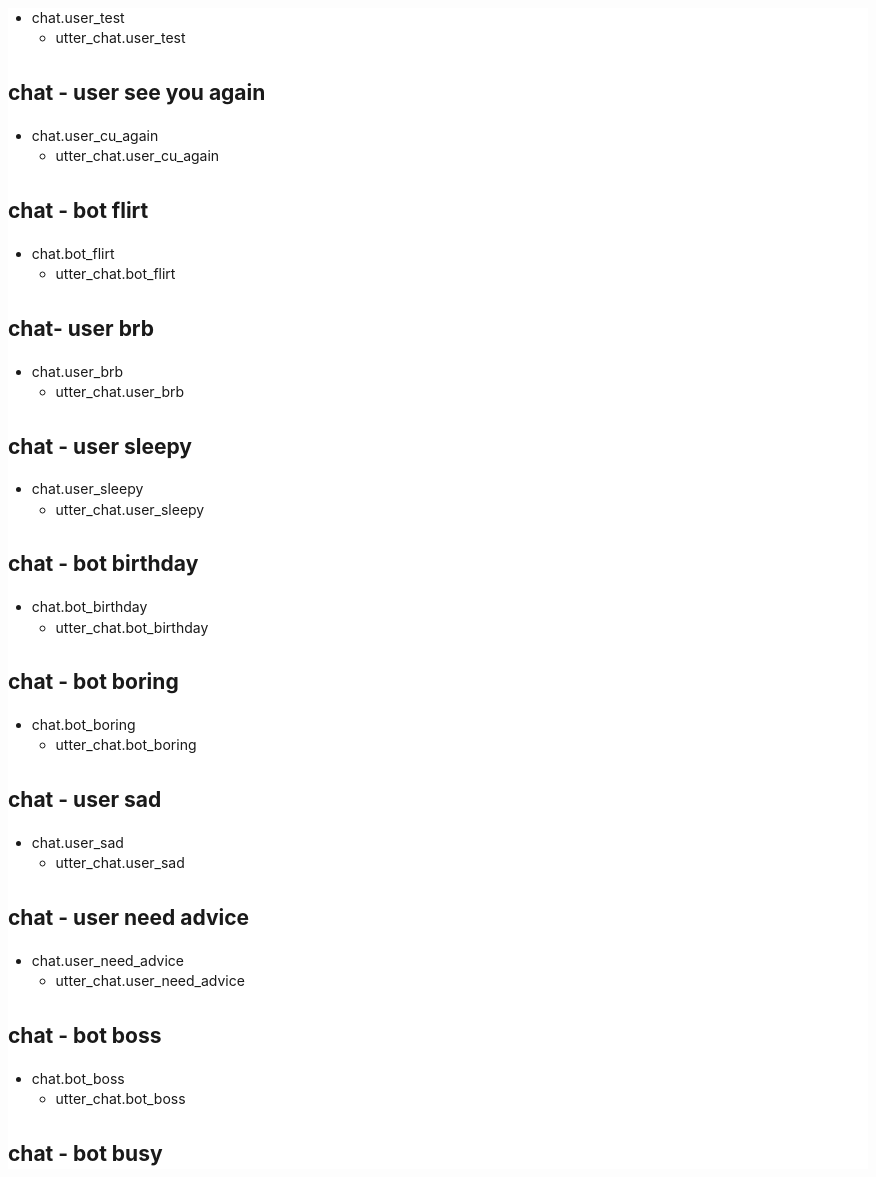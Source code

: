 * chat.user_test
    - utter_chat.user_test

## chat - user see you again

* chat.user_cu_again
    - utter_chat.user_cu_again

## chat - bot flirt

* chat.bot_flirt
    - utter_chat.bot_flirt

## chat- user brb

* chat.user_brb
    - utter_chat.user_brb

## chat - user sleepy

* chat.user_sleepy
    - utter_chat.user_sleepy

## chat - bot birthday

* chat.bot_birthday
    - utter_chat.bot_birthday

## chat - bot boring

* chat.bot_boring
    - utter_chat.bot_boring

## chat - user sad

* chat.user_sad
    - utter_chat.user_sad

## chat - user need advice

* chat.user_need_advice
    - utter_chat.user_need_advice

## chat - bot boss

* chat.bot_boss
    - utter_chat.bot_boss

## chat - bot busy
